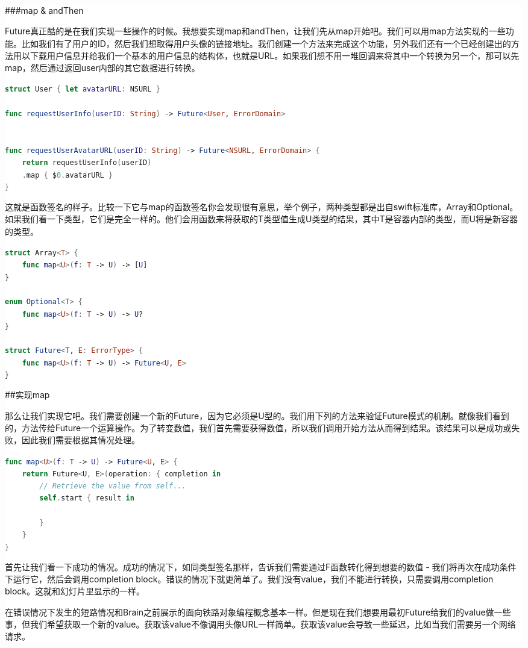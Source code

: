 ###map & andThen

Future真正酷的是在我们实现一些操作的时候。我想要实现map和andThen，让我们先从map开始吧。我们可以用map方法实现的一些功能。比如我们有了用户的ID，然后我们想取得用户头像的链接地址。我们创建一个方法来完成这个功能，另外我们还有一个已经创建出的方法用以下载用户信息并给我们一个基本的用户信息的结构体，也就是URL。如果我们想不用一堆回调来将其中一个转换为另一个，那可以先map，然后通过返回user内部的其它数据进行转换。

```swift
struct User { let avatarURL: NSURL }

func requestUserInfo(userID: String) -> Future<User, ErrorDomain>


func requestUserAvatarURL(userID: String) -> Future<NSURL, ErrorDomain> {
    return requestUserInfo(userID)
    .map { $0.avatarURL }
}
```

这就是函数签名的样子。比较一下它与map的函数签名你会发现很有意思，举个例子，两种类型都是出自swift标准库，Array和Optional。如果我们看一下类型，它们是完全一样的。他们会用函数来将获取的T类型值生成U类型的结果，其中T是容器内部的类型，而U将是新容器的类型。

```swift
struct Array<T> {
    func map<U>(f: T -> U) -> [U]
}

enum Optional<T> {
    func map<U>(f: T -> U) -> U?
}

struct Future<T, E: ErrorType> {
    func map<U>(f: T -> U) -> Future<U, E>
}
```

##实现map

那么让我们实现它吧。我们需要创建一个新的Future，因为它必须是U型的。我们用下列的方法来验证Future模式的机制。就像我们看到的，方法传给Future一个运算操作。为了转变数值，我们首先需要获得数值，所以我们调用开始方法从而得到结果。该结果可以是成功或失败，因此我们需要根据其情况处理。

```swift
func map<U>(f: T -> U) -> Future<U, E> {
    return Future<U, E>(operation: { completion in
        // Retrieve the value from self...
        self.start { result in

        }
    }
}
```

首先让我们看一下成功的情况。成功的情况下，如同类型签名那样，告诉我们需要通过F函数转化得到想要的数值 - 我们将再次在成功条件下运行它，然后会调用completion block。错误的情况下就更简单了。我们没有value，我们不能进行转换，只需要调用completion block。这就和幻灯片里显示的一样。

在错误情况下发生的短路情况和Brain之前展示的面向铁路对象编程概念基本一样。但是现在我们想要用最初Future给我们的value做一些事，但我们希望获取一个新的value。获取该value不像调用头像URL一样简单。获取该value会导致一些延迟，比如当我们需要另一个网络请求。
